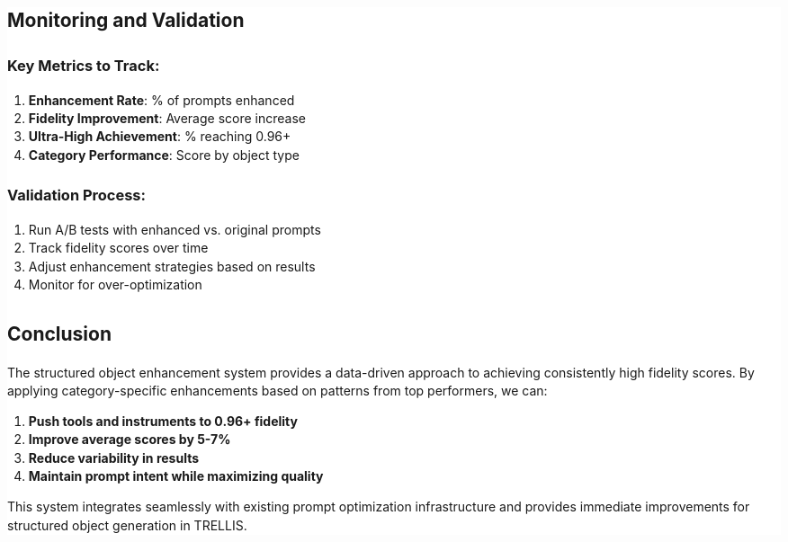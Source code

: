 ## Monitoring and Validation

### Key Metrics to Track:
1. **Enhancement Rate**: % of prompts enhanced
2. **Fidelity Improvement**: Average score increase
3. **Ultra-High Achievement**: % reaching 0.96+
4. **Category Performance**: Score by object type

### Validation Process:
1. Run A/B tests with enhanced vs. original prompts
2. Track fidelity scores over time
3. Adjust enhancement strategies based on results
4. Monitor for over-optimization

## Conclusion

The structured object enhancement system provides a data-driven approach to achieving consistently high fidelity scores. By applying category-specific enhancements based on patterns from top performers, we can:

1. **Push tools and instruments to 0.96+ fidelity**
2. **Improve average scores by 5-7%**
3. **Reduce variability in results**
4. **Maintain prompt intent while maximizing quality**

This system integrates seamlessly with existing prompt optimization infrastructure and provides immediate improvements for structured object generation in TRELLIS. 